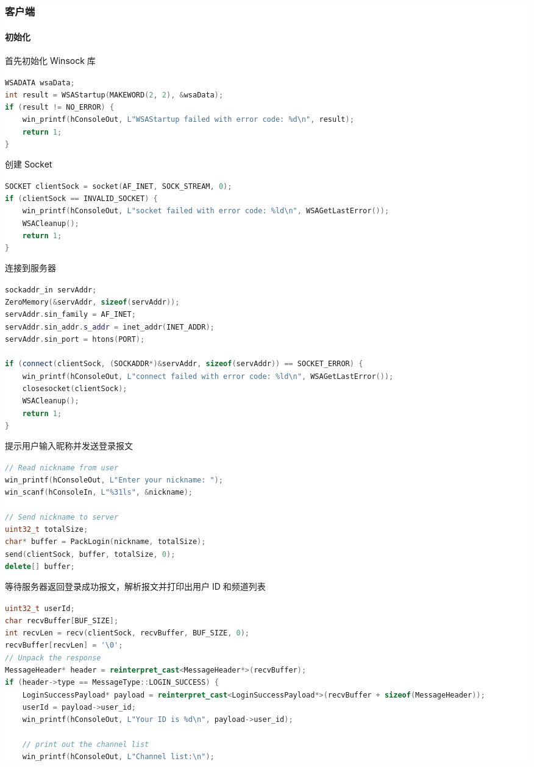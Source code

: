 
### 客户端

#### 初始化

首先初始化 Winsock 库
```cpp
WSADATA wsaData;
int result = WSAStartup(MAKEWORD(2, 2), &wsaData);
if (result != NO_ERROR) {
    win_printf(hConsoleOut, L"WSAStartup failed with error code: %d\n", result);
    return 1;
}
```
创建 Socket
```cpp
SOCKET clientSock = socket(AF_INET, SOCK_STREAM, 0);
if (clientSock == INVALID_SOCKET) {
    win_printf(hConsoleOut, L"socket failed with error code: %ld\n", WSAGetLastError());
    WSACleanup();
    return 1;
}
```
连接到服务器
```cpp
sockaddr_in servAddr;
ZeroMemory(&servAddr, sizeof(servAddr));
servAddr.sin_family = AF_INET;
servAddr.sin_addr.s_addr = inet_addr(INET_ADDR);
servAddr.sin_port = htons(PORT);

if (connect(clientSock, (SOCKADDR*)&servAddr, sizeof(servAddr)) == SOCKET_ERROR) {
    win_printf(hConsoleOut, L"connect failed with error code: %ld\n", WSAGetLastError());
    closesocket(clientSock);
    WSACleanup();
    return 1;
}
```
提示用户输入昵称并发送登录报文
```cpp
// Read nickname from user
win_printf(hConsoleOut, L"Enter your nickname: ");
win_scanf(hConsoleIn, L"%31ls", &nickname);

// Send nickname to server
uint32_t totalSize;
char* buffer = PackLogin(nickname, totalSize);
send(clientSock, buffer, totalSize, 0);
delete[] buffer;
```
等待服务器返回登录成功报文，解析报文并打印出用户 ID 和频道列表
```cpp
uint32_t userId;
char recvBuffer[BUF_SIZE];
int recvLen = recv(clientSock, recvBuffer, BUF_SIZE, 0);
recvBuffer[recvLen] = '\0';
// Unpack the response
MessageHeader* header = reinterpret_cast<MessageHeader*>(recvBuffer);
if (header->type == MessageType::LOGIN_SUCCESS) {
    LoginSuccessPayload* payload = reinterpret_cast<LoginSuccessPayload*>(recvBuffer + sizeof(MessageHeader));
    userId = payload->user_id;
    win_printf(hConsoleOut, L"Your ID is %d\n", payload->user_id);

    // print out the channel list
    win_printf(hConsoleOut, L"Channel list:\n");
```